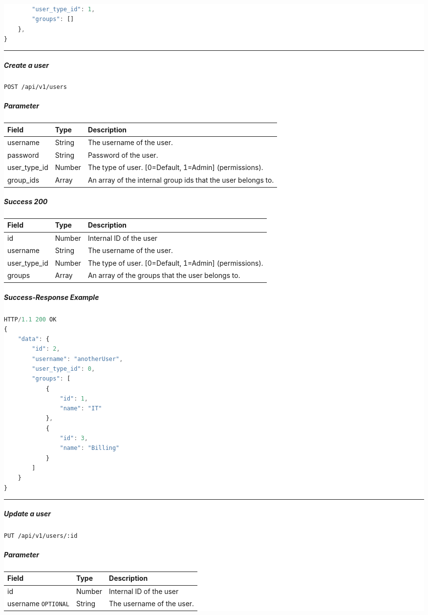 ```javascript
        "user_type_id": 1,
        "groups": []
    },
}
```
-------------------------------
##### Create a user
```http
POST /api/v1/users
```
##### Parameter
| Field | Type | Description |
| :--- | :--- | :--- |
| username | String | The username of the user. |
| password | String | Password of the user. |
| user_type_id | Number | The type of user. [0=Default, 1=Admin] (permissions). |
| group_ids | Array | An array of the internal group ids that the user belongs to. |
##### Success 200
| Field | Type | Description |
| :--- | :--- | :--- |
| id | Number | Internal ID of the user |
| username | String | The username of the user. |
| user_type_id | Number | The type of user. [0=Default, 1=Admin] (permissions). |
| groups | Array | An array of the groups that the user belongs to. |
##### Success-Response Example
```javascript
HTTP/1.1 200 OK
{
    "data": {
        "id": 2,
        "username": "anotherUser",
        "user_type_id": 0,
        "groups": [
            {
                "id": 1,
                "name": "IT"
            },
            {
                "id": 3,
                "name": "Billing"
            }
        ]
    }
}
```
-------------------------------
##### Update a user
```http
PUT /api/v1/users/:id
```
##### Parameter
| Field | Type | Description |
| :--- | :--- | :--- |
| id | Number | Internal ID of the user |
| username `OPTIONAL` | String | The username of the user. |